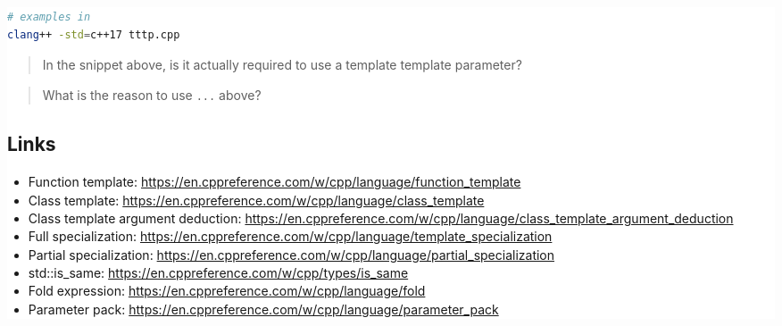 ```bash
# examples in
clang++ -std=c++17 tttp.cpp
```

> In the snippet above, is it actually required to use a template template parameter?

> What is the reason to use `...` above?


## Links
- Function template: https://en.cppreference.com/w/cpp/language/function_template
- Class template: https://en.cppreference.com/w/cpp/language/class_template
- Class template argument deduction: https://en.cppreference.com/w/cpp/language/class_template_argument_deduction
- Full specialization: https://en.cppreference.com/w/cpp/language/template_specialization
- Partial specialization: https://en.cppreference.com/w/cpp/language/partial_specialization
- std::is_same: https://en.cppreference.com/w/cpp/types/is_same
- Fold expression: https://en.cppreference.com/w/cpp/language/fold
- Parameter pack: https://en.cppreference.com/w/cpp/language/parameter_pack
